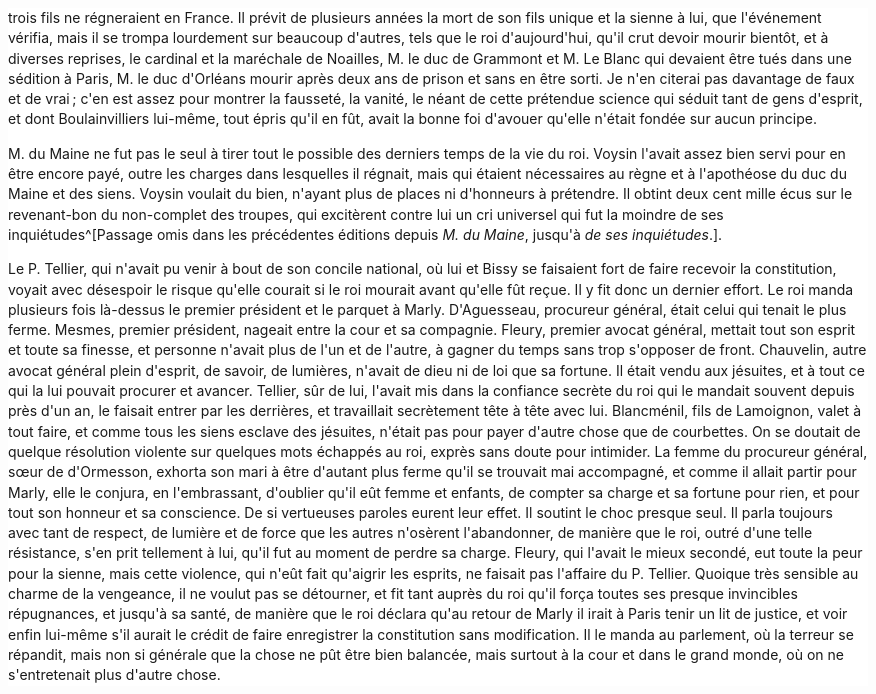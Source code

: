 trois fils ne régneraient en France. Il prévit de plusieurs années la mort de
son fils unique et la sienne à lui, que l'événement vérifia, mais il se trompa
lourdement sur beaucoup d'autres, tels que le roi d'aujourd'hui, qu'il crut
devoir mourir bientôt, et à diverses reprises, le cardinal et la maréchale de
Noailles, M. le duc de Grammont et M. Le Blanc qui devaient être tués dans une
sédition à Paris, M. le duc d'Orléans mourir après deux ans de prison et sans
en être sorti. Je n'en citerai pas davantage de faux et de vrai ; c'en est
assez pour montrer la fausseté, la vanité, le néant de cette prétendue science
qui séduit tant de gens d'esprit, et dont Boulainvilliers lui-même, tout épris
qu'il en fût, avait la bonne foi d'avouer qu'elle n'était fondée sur aucun
principe.

M. du Maine ne fut pas le seul à tirer tout le possible des derniers temps de
la vie du roi. Voysin l'avait assez bien servi pour en être encore payé, outre
les charges dans lesquelles il régnait, mais qui étaient nécessaires au règne
et à l'apothéose du duc du Maine et des siens. Voysin voulait du bien, n'ayant
plus de places ni d'honneurs à prétendre. Il obtint deux cent mille écus sur
le revenant-bon du non-complet des troupes, qui excitèrent contre lui un cri
universel qui fut la moindre de ses inquiétudes^[Passage omis dans les
précédentes éditions depuis *M. du Maine*, jusqu'à *de ses inquiétudes*.].

Le P. Tellier, qui n'avait pu venir à bout de son concile national, où lui et
Bissy se faisaient fort de faire recevoir la constitution, voyait avec
désespoir le risque qu'elle courait si le roi mourait avant qu'elle fût reçue.
Il y fit donc un dernier effort. Le roi manda plusieurs fois là-dessus le
premier président et le parquet à Marly. D'Aguesseau, procureur général, était
celui qui tenait le plus ferme. Mesmes, premier président, nageait entre la
cour et sa compagnie. Fleury, premier avocat général, mettait tout son esprit
et toute sa finesse, et personne n'avait plus de l'un et de l'autre, à gagner
du temps sans trop s'opposer de front. Chauvelin, autre avocat général plein
d'esprit, de savoir, de lumières, n'avait de dieu ni de loi que sa fortune. Il
était vendu aux jésuites, et à tout ce qui la lui pouvait procurer et avancer.
Tellier, sûr de lui, l'avait mis dans la confiance secrète du roi qui le
mandait souvent depuis près d'un an, le faisait entrer par les derrières, et
travaillait secrètement tête à tête avec lui. Blancménil, fils de Lamoignon,
valet à tout faire, et comme tous les siens esclave des jésuites, n'était pas
pour payer d'autre chose que de courbettes. On se doutait de quelque
résolution violente sur quelques mots échappés au roi, exprès sans doute pour
intimider. La femme du procureur général, sœur de d'Ormesson, exhorta son mari
à être d'autant plus ferme qu'il se trouvait mai accompagné, et comme il
allait partir pour Marly, elle le conjura, en l'embrassant, d'oublier qu'il
eût femme et enfants, de compter sa charge et sa fortune pour rien, et pour
tout son honneur et sa conscience. De si vertueuses paroles eurent leur effet.
Il soutint le choc presque seul. Il parla toujours avec tant de respect, de
lumière et de force que les autres n'osèrent l'abandonner, de manière que le
roi, outré d'une telle résistance, s'en prit tellement à lui, qu'il fut au
moment de perdre sa charge. Fleury, qui l'avait le mieux secondé, eut toute la
peur pour la sienne, mais cette violence, qui n'eût fait qu'aigrir les
esprits, ne faisait pas l'affaire du P. Tellier. Quoique très sensible au
charme de la vengeance, il ne voulut pas se détourner, et fit tant auprès du
roi qu'il força toutes ses presque invincibles répugnances, et jusqu'à sa
santé, de manière que le roi déclara qu'au retour de Marly il irait à Paris
tenir un lit de justice, et voir enfin lui-même s'il aurait le crédit de faire
enregistrer la constitution sans modification. Il le manda au parlement, où la
terreur se répandit, mais non si générale que la chose ne pût être bien
balancée, mais surtout à la cour et dans le grand monde, où on ne
s'entretenait plus d'autre chose.
